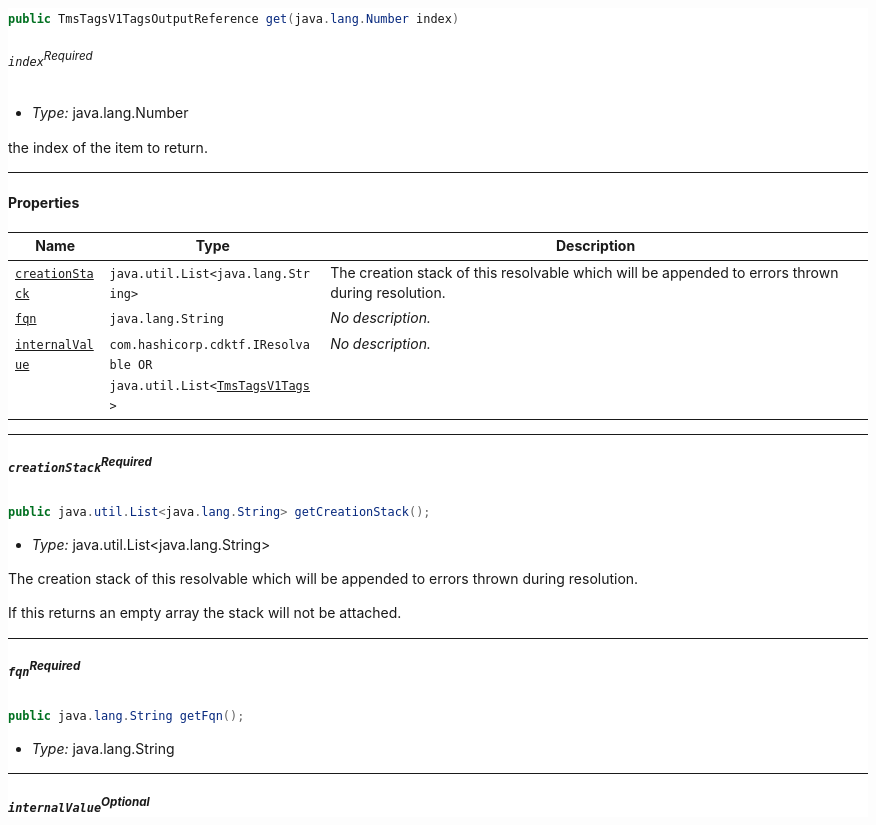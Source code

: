 ```java
public TmsTagsV1TagsOutputReference get(java.lang.Number index)
```

###### `index`<sup>Required</sup> <a name="index" id="@cdktf/provider-opentelekomcloud.tmsTagsV1.TmsTagsV1TagsList.get.parameter.index"></a>

- *Type:* java.lang.Number

the index of the item to return.

---


#### Properties <a name="Properties" id="Properties"></a>

| **Name** | **Type** | **Description** |
| --- | --- | --- |
| <code><a href="#@cdktf/provider-opentelekomcloud.tmsTagsV1.TmsTagsV1TagsList.property.creationStack">creationStack</a></code> | <code>java.util.List<java.lang.String></code> | The creation stack of this resolvable which will be appended to errors thrown during resolution. |
| <code><a href="#@cdktf/provider-opentelekomcloud.tmsTagsV1.TmsTagsV1TagsList.property.fqn">fqn</a></code> | <code>java.lang.String</code> | *No description.* |
| <code><a href="#@cdktf/provider-opentelekomcloud.tmsTagsV1.TmsTagsV1TagsList.property.internalValue">internalValue</a></code> | <code>com.hashicorp.cdktf.IResolvable OR java.util.List<<a href="#@cdktf/provider-opentelekomcloud.tmsTagsV1.TmsTagsV1Tags">TmsTagsV1Tags</a>></code> | *No description.* |

---

##### `creationStack`<sup>Required</sup> <a name="creationStack" id="@cdktf/provider-opentelekomcloud.tmsTagsV1.TmsTagsV1TagsList.property.creationStack"></a>

```java
public java.util.List<java.lang.String> getCreationStack();
```

- *Type:* java.util.List<java.lang.String>

The creation stack of this resolvable which will be appended to errors thrown during resolution.

If this returns an empty array the stack will not be attached.

---

##### `fqn`<sup>Required</sup> <a name="fqn" id="@cdktf/provider-opentelekomcloud.tmsTagsV1.TmsTagsV1TagsList.property.fqn"></a>

```java
public java.lang.String getFqn();
```

- *Type:* java.lang.String

---

##### `internalValue`<sup>Optional</sup> <a name="internalValue" id="@cdktf/provider-opentelekomcloud.tmsTagsV1.TmsTagsV1TagsList.property.internalValue"></a>
